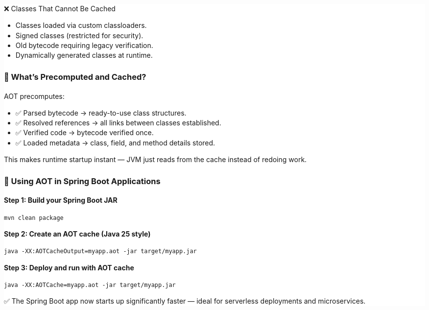 ❌ Classes That Cannot Be Cached
- Classes loaded via custom classloaders.
- Signed classes (restricted for security).
- Old bytecode requiring legacy verification.
- Dynamically generated classes at runtime.

### 🧮 What’s Precomputed and Cached?

AOT precomputes:

- ✅ Parsed bytecode → ready-to-use class structures.
- ✅ Resolved references → all links between classes established.
- ✅ Verified code → bytecode verified once.
- ✅ Loaded metadata → class, field, and method details stored.

This makes runtime startup instant — JVM just reads from the cache instead of redoing work.

### 💼 Using AOT in Spring Boot Applications

**Step 1: Build your Spring Boot JAR**
```
mvn clean package
```
**Step 2: Create an AOT cache (Java 25 style)**
```
java -XX:AOTCacheOutput=myapp.aot -jar target/myapp.jar
```
**Step 3: Deploy and run with AOT cache**
```
java -XX:AOTCache=myapp.aot -jar target/myapp.jar
```
✅ The Spring Boot app now starts up significantly faster — ideal for serverless deployments and microservices.